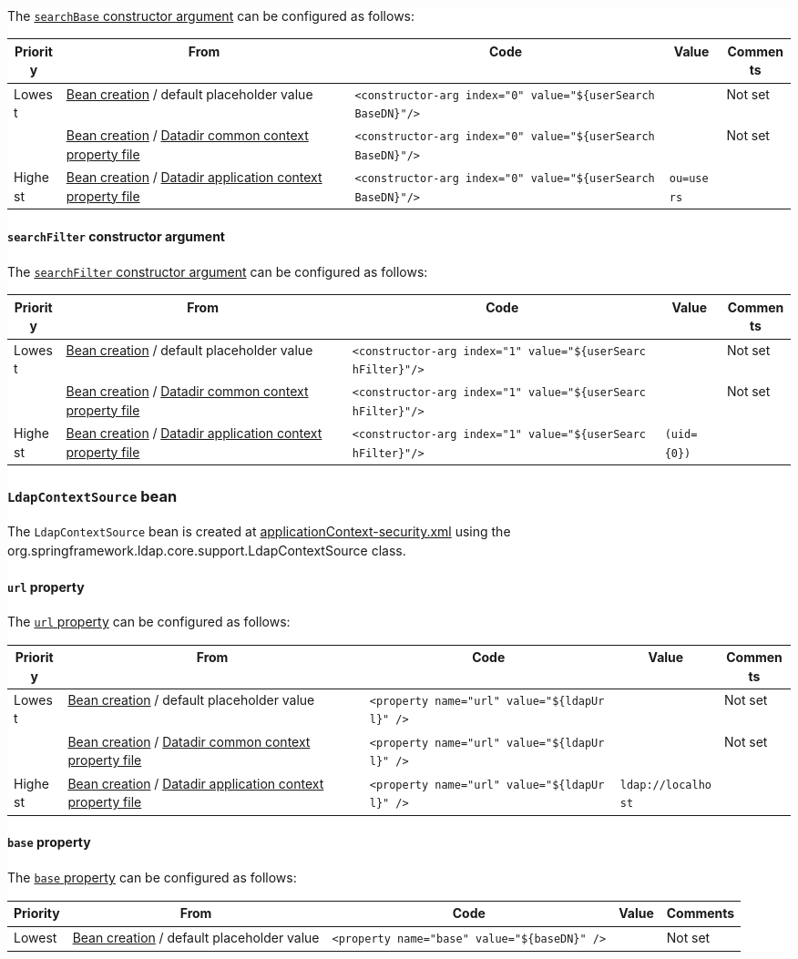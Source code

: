 The [`searchBase` constructor argument](./src/main/webapp/WEB-INF/applicationContext-security.xml#L147) can be configured as follows:

| Priority | From                                                                                                                                                                          | Code                                                       | Value      | Comments |
| -------- | ----------------------------------------------------------------------------------------------------------------------------------------------------------------------------- | ---------------------------------------------------------- | ---------- | -------- |
| Lowest   | [Bean creation](./src/main/webapp/WEB-INF/applicationContext-security.xml#L147) / default placeholder value                                                                   | `<constructor-arg index="0" value="${userSearchBaseDN}"/>` |            | Not set  |
|          | [Bean creation](./src/main/webapp/WEB-INF/applicationContext-security.xml#L147) / [Datadir common context property file](#datadir-common-context-property-file)               | `<constructor-arg index="0" value="${userSearchBaseDN}"/>` |            | Not set  |
| Highest  | [Bean creation](./src/main/webapp/WEB-INF/applicationContext-security.xml#L147) / [Datadir application context property file](#datadir-application-context-property-file)     | `<constructor-arg index="0" value="${userSearchBaseDN}"/>` | `ou=users` |          |

#### `searchFilter` constructor argument

The [`searchFilter` constructor argument](./src/main/webapp/WEB-INF/applicationContext-security.xml#L148) can be configured as follows:

| Priority | From                                                                                                                                                                          | Code                                                       | Value       | Comments |
| -------- | ----------------------------------------------------------------------------------------------------------------------------------------------------------------------------- | ---------------------------------------------------------- | ----------- | -------- |
| Lowest   | [Bean creation](./src/main/webapp/WEB-INF/applicationContext-security.xml#L148) / default placeholder value                                                                   | `<constructor-arg index="1" value="${userSearchFilter}"/>` |             | Not set  |
|          | [Bean creation](./src/main/webapp/WEB-INF/applicationContext-security.xml#L148) / [Datadir common context property file](#datadir-common-context-property-file)               | `<constructor-arg index="1" value="${userSearchFilter}"/>` |             | Not set  |
| Highest  | [Bean creation](./src/main/webapp/WEB-INF/applicationContext-security.xml#L148) / [Datadir application context property file](#datadir-application-context-property-file)     | `<constructor-arg index="1" value="${userSearchFilter}"/>` | `(uid={0})` |          |

### `LdapContextSource` bean

The `LdapContextSource` bean is created at [applicationContext-security.xml](./src/main/webapp/WEB-INF/applicationContext-security.xml#L152-L157) using the org.springframework.ldap.core.support.LdapContextSource class.

#### `url` property

The [`url` property](./src/main/webapp/WEB-INF/applicationContext-security.xml#L153) can be configured as follows:

| Priority | From                                                                                                                                                                          | Code                                         | Value              | Comments |
| -------- | ----------------------------------------------------------------------------------------------------------------------------------------------------------------------------- | -------------------------------------------- | ------------------ | -------- |
| Lowest   | [Bean creation](./src/main/webapp/WEB-INF/applicationContext-security.xml#L153) / default placeholder value                                                                   | `<property name="url" value="${ldapUrl}" />` |                    | Not set  |
|          | [Bean creation](./src/main/webapp/WEB-INF/applicationContext-security.xml#L153) / [Datadir common context property file](#datadir-common-context-property-file)               | `<property name="url" value="${ldapUrl}" />` |                    | Not set  |
| Highest  | [Bean creation](./src/main/webapp/WEB-INF/applicationContext-security.xml#L153) / [Datadir application context property file](#datadir-application-context-property-file)     | `<property name="url" value="${ldapUrl}" />` | `ldap://localhost` |          |

#### `base` property

The [`base` property](./src/main/webapp/WEB-INF/applicationContext-security.xml#L154) can be configured as follows:

| Priority | From                                                                                                                                                                          | Code                                         | Value                   | Comments |
| -------- | ----------------------------------------------------------------------------------------------------------------------------------------------------------------------------- | -------------------------------------------- | ----------------------- | -------- |
| Lowest   | [Bean creation](./src/main/webapp/WEB-INF/applicationContext-security.xml#L154) / default placeholder value                                                                   | `<property name="base" value="${baseDN}" />` |                         | Not set  |